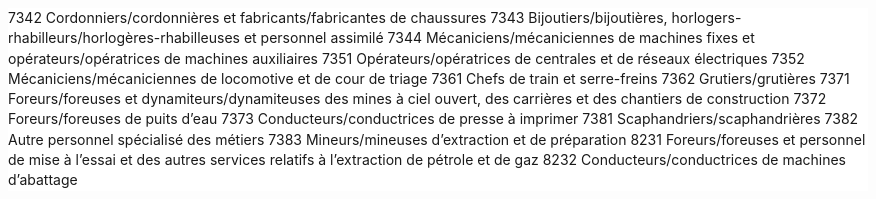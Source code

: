 <td>7342</td>
</tr>
<tr>
<td>Cordonniers/cordonnières et fabricants/fabricantes de chaussures</td>
<td>7343</td>
</tr>
<tr>
<td>Bijoutiers/bijoutières, horlogers-rhabilleurs/horlogères-rhabilleuses et personnel assimilé</td>
<td>7344</td>
</tr>
<tr>
<td>Mécaniciens/mécaniciennes de machines fixes et opérateurs/opératrices de machines auxiliaires</td>
<td>7351</td>
</tr>
<tr>
<td>Opérateurs/opératrices de centrales et de réseaux électriques</td>
<td>7352</td>
</tr>
<tr>
<td>Mécaniciens/mécaniciennes de locomotive et de cour de triage</td>
<td>7361</td>
</tr>
<tr>
<td>Chefs de train et serre-freins</td>
<td>7362</td>
</tr>
<tr>
<td>Grutiers/grutières</td>
<td>7371</td>
</tr>
<tr>
<td>Foreurs/foreuses et dynamiteurs/dynamiteuses des mines à ciel ouvert, des carrières et des chantiers de construction</td>
<td>7372</td>
</tr>
<tr>
<td>Foreurs/foreuses de puits d’eau</td>
<td>7373</td>
</tr>
<tr>
<td>Conducteurs/conductrices de presse à imprimer</td>
<td>7381</td>
</tr>
<tr>
<td>Scaphandriers/scaphandrières</td>
<td>7382</td>
</tr>
<tr>
<td>Autre personnel spécialisé des métiers</td>
<td>7383</td>
</tr>
<tr>
<td>Mineurs/mineuses d’extraction et de préparation</td>
<td>8231</td>
</tr>
<tr>
<td>Foreurs/foreuses et personnel de mise à l’essai et des autres services relatifs à l’extraction de pétrole et de gaz</td>
<td>8232</td>
</tr>
<tr>
<td>Conducteurs/conductrices de machines d’abattage</td>